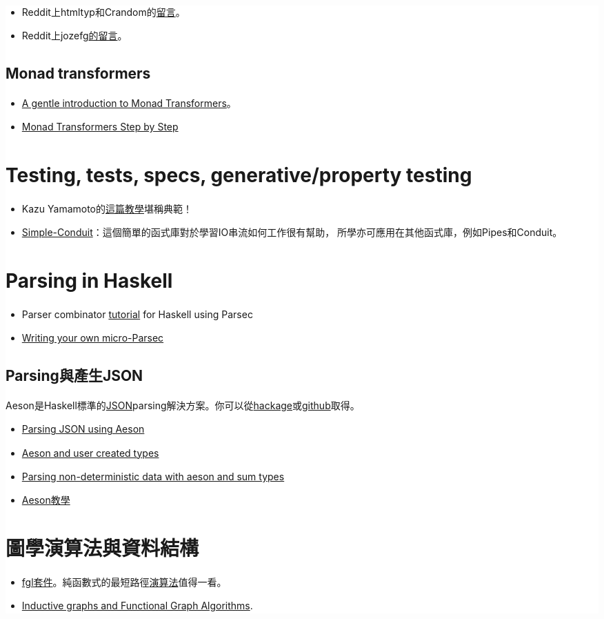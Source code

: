 - Reddit上htmltyp和Crandom的[留言](http://www.reddit.com/r/haskell/comments/29eke6/basic_program_ideas_for_learning_about_monads/cik5aj6)。

- Reddit上jozefg[的留言](http://www.reddit.com/r/haskell/comments/29eke6/basic_program_ideas_for_learning_about_monads/cik5trg)。

## Monad transformers

- [A gentle introduction to Monad Transformers](https://github.com/kqr/gists/blob/master/articles/gentle-introduction-monad-transformers.md)。

- [Monad Transformers Step by Step](http://catamorph.de/documents/Transformers.pdf)

# Testing, tests, specs, generative/property testing

- Kazu Yamamoto的[這篇教學](https://github.com/kazu-yamamoto/unit-test-example/blob/master/markdown/en/tutorial.md)堪稱典範！

- [Simple-Conduit](https://github.com/jwiegley/simple-conduit)：這個簡單的函式庫對於學習IO串流如何工作很有幫助，
  所學亦可應用在其他函式庫，例如Pipes和Conduit。 

# Parsing in Haskell

- Parser combinator [tutorial](https://github.com/JakeWheat/intro_to_parsing)
  for Haskell using Parsec

- [Writing your own micro-Parsec](http://olenhad.me/articles/monadic-parsers/)

## Parsing與產生JSON

Aeson是Haskell標準的[JSON](https://json.org)parsing解決方案。你可以從[hackage](https://hackage.haskell.org/package/aeson)或[github](https://github.com/bos/aeson)取得。

- [Parsing JSON using Aeson](http://blog.raynes.me/blog/2012/11/27/easy-json-parsing-in-haskell-with-aeson/)

- [Aeson and user created types](http://bitemyapp.com/posts/2014-04-11-aeson-and-user-created-types.html)

- [Parsing non-deterministic data with aeson and sum types](http://bitemyapp.com/posts/2014-04-17-parsing-nondeterministic-data-with-aeson-and-sum-types.html)

- [Aeson教學](https://www.fpcomplete.com/school/starting-with-haskell/libraries-and-frameworks/text-manipulation/json)

# 圖學演算法與資料結構

- [fgl套件](https://hackage.haskell.org/package/fgl)。純函數式的最短路徑[演算法](http://hackage.haskell.org/package/fgl-5.4.2.2/docs/Data-Graph-Inductive-Query-SP.html)值得一看。

- [Inductive graphs and Functional Graph Algorithms](http://web.engr.oregonstate.edu/~erwig/papers/abstracts.html#JFP01).
